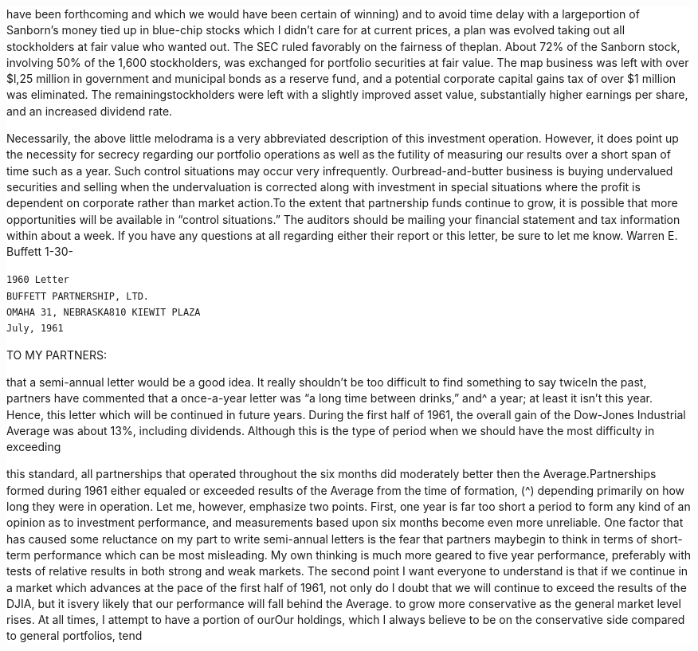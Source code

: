 have been forthcoming and which we would have been certain of winning) and to avoid time delay with a largeportion of Sanborn’s money tied up in blue-chip stocks which I didn’t care for at current prices, a plan was
evolved taking out all stockholders at fair value who wanted out. The SEC ruled favorably on the fairness of theplan. About 72% of the Sanborn stock, involving 50% of the 1,600 stockholders, was exchanged for portfolio
securities at fair value. The map business was left with over $l,25 million in government and municipal bonds as
a reserve fund, and a potential corporate capital gains tax of over $1 million was eliminated. The remainingstockholders were left with a slightly improved asset value, substantially higher earnings per share, and an
increased dividend rate.


Necessarily, the above little melodrama is a very abbreviated description of this investment operation. However,
it does point up the necessity for secrecy regarding our portfolio operations as well as the futility of measuring
our results over a short span of time such as a year. Such control situations may occur very infrequently. Ourbread-and-butter business is buying undervalued securities and selling when the undervaluation is corrected
along with investment in special situations where the profit is dependent on corporate rather than market action.To the extent that partnership funds continue to grow, it is possible that more opportunities will be available in
“control situations.”
The auditors should be mailing your financial statement and tax information within about a week. If you have
any questions at all regarding either their report or this letter, be sure to let me know.
Warren E. Buffett 1-30-


```
1960 Letter
BUFFETT PARTNERSHIP, LTD.
OMAHA 31, NEBRASKA810 KIEWIT PLAZA
July, 1961
```
TO MY PARTNERS:

that a semi-annual letter would be a good idea. It really shouldn’t be too difficult to find something to say twiceIn the past, partners have commented that a once-a-year letter was “a long time between drinks,” and^
a year; at least it isn’t this year. Hence, this letter which will be continued in future years.
During the first half of 1961, the overall gain of the Dow-Jones Industrial Average was about 13%,
including dividends. Although this is the type of period when we should have the most difficulty in exceeding

this standard, all partnerships that operated throughout the six months did moderately better then the Average.Partnerships formed during 1961 either equaled or exceeded results of the Average from the time of formation, (^)
depending primarily on how long they were in operation.
Let me, however, emphasize two points. First, one year is far too short a period to form any kind of an
opinion as to investment performance, and measurements based upon six months become even more unreliable.
One factor that has caused some reluctance on my part to write semi-annual letters is the fear that partners maybegin to think in terms of short-term performance which can be most misleading. My own thinking is much
more geared to five year performance, preferably with tests of relative results in both strong and weak markets.
The second point I want everyone to understand is that if we continue in a market which advances at the
pace of the first half of 1961, not only do I doubt that we will continue to exceed the results of the DJIA, but it isvery likely that our performance will fall behind the Average.
to grow more conservative as the general market level rises. At all times, I attempt to have a portion of ourOur holdings, which I always believe to be on the conservative side compared to general portfolios, tend